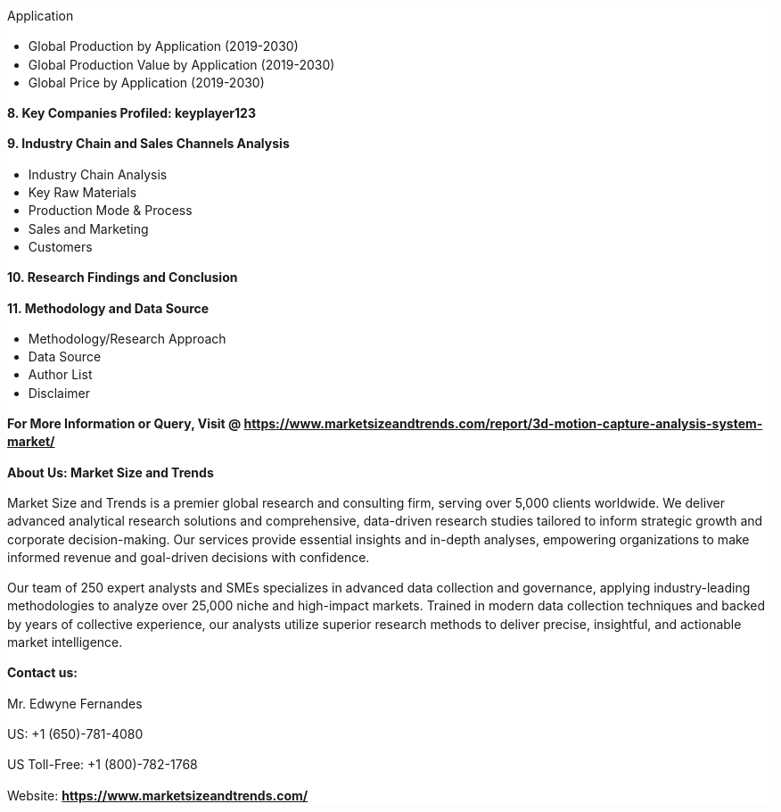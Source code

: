 Application</strong></p><ul><li>Global Production by Application (2019-2030)</li><li>Global Production Value by Application (2019-2030)</li><li>Global Price by Application (2019-2030)</li></ul><p><strong>8. Key Companies Profiled: keyplayer123</strong></p><p><strong>9. Industry Chain and Sales Channels Analysis</strong></p><ul><li>Industry Chain Analysis</li><li>Key Raw Materials</li><li>Production Mode &amp; Process</li><li>Sales and Marketing</li><li>Customers</li></ul><p><strong>10. Research Findings and Conclusion</strong></p><p><strong>11. Methodology and Data Source</strong></p><ul><li>Methodology/Research Approach</li><li>Data Source</li><li>Author List</li><li>Disclaimer</li></ul></p><p><strong>For More Information or Query, Visit @ <a href="https://www.marketsizeandtrends.com/report/3d-motion-capture-analysis-system-market/">https://www.marketsizeandtrends.com/report/3d-motion-capture-analysis-system-market/</a></strong></p><p><strong>About Us: Market Size and Trends</strong></p><p>Market Size and Trends is a premier global research and consulting firm, serving over 5,000 clients worldwide. We deliver advanced analytical research solutions and comprehensive, data-driven research studies tailored to inform strategic growth and corporate decision-making. Our services provide essential insights and in-depth analyses, empowering organizations to make informed revenue and goal-driven decisions with confidence.</p><p>Our team of 250 expert analysts and SMEs specializes in advanced data collection and governance, applying industry-leading methodologies to analyze over 25,000 niche and high-impact markets. Trained in modern data collection techniques and backed by years of collective experience, our analysts utilize superior research methods to deliver precise, insightful, and actionable market intelligence.</p><p><strong>Contact us:</strong></p><p>Mr. Edwyne Fernandes</p><p>US: +1 (650)-781-4080</p><p>US Toll-Free: +1 (800)-782-1768</p><p>Website: <strong><a href="https://www.marketsizeandtrends.com/">https://www.marketsizeandtrends.com/</a></strong></p>
